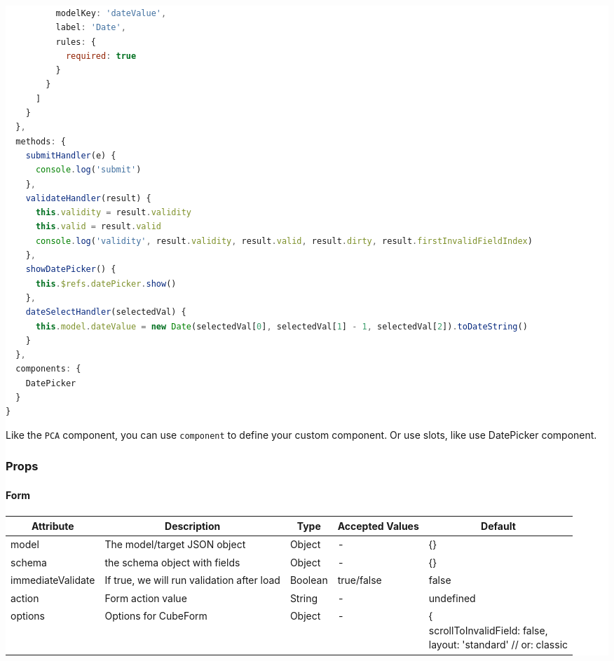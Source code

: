   ```js
            modelKey: 'dateValue',
            label: 'Date',
            rules: {
              required: true
            }
          }
        ]
      }
    },
    methods: {
      submitHandler(e) {
        console.log('submit')
      },
      validateHandler(result) {
        this.validity = result.validity
        this.valid = result.valid
        console.log('validity', result.validity, result.valid, result.dirty, result.firstInvalidFieldIndex)
      },
      showDatePicker() {
        this.$refs.datePicker.show()
      },
      dateSelectHandler(selectedVal) {
        this.model.dateValue = new Date(selectedVal[0], selectedVal[1] - 1, selectedVal[2]).toDateString()
      }
    },
    components: {
      DatePicker
    }
  }
  ```

  Like the `PCA` component, you can use `component` to define your custom component. Or use slots, like use DatePicker component.

### Props

#### Form

| Attribute | Description | Type | Accepted Values | Default |
| - | - | - | - | - |
| model | The model/target JSON object | Object | - | {} |
| schema | the schema object with fields | Object | - | {} |
| immediateValidate | If true, we will run validation after load | Boolean | true/false | false |
| action | Form action value | String | - | undefined |
| options | Options for CubeForm | Object | - | {<br>scrollToInvalidField: false,<br> layout: 'standard' // or: classic|fresh <br>} |
